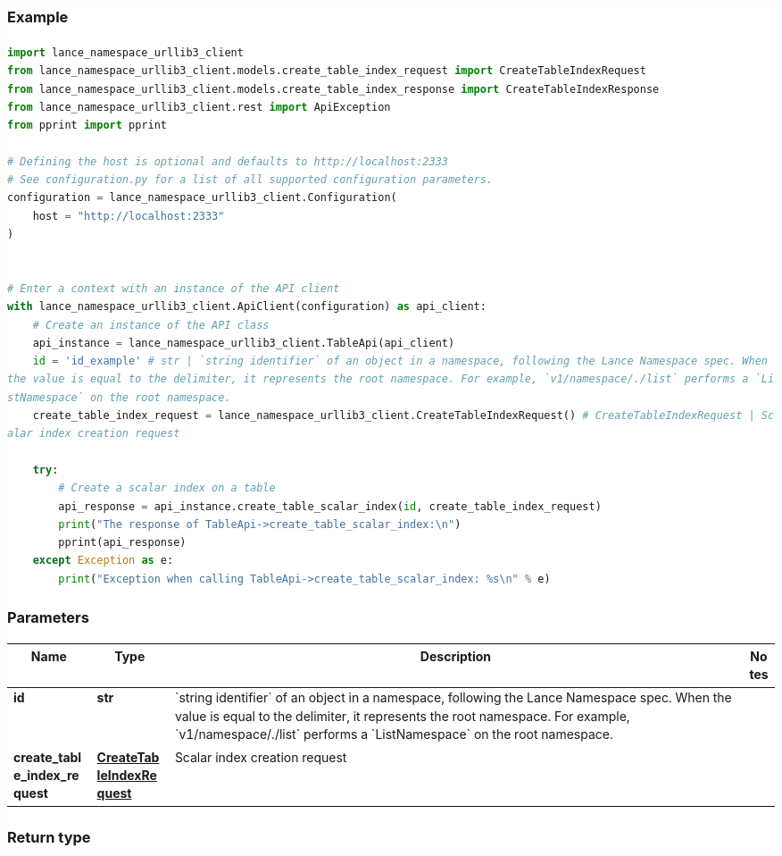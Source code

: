 
### Example


```python
import lance_namespace_urllib3_client
from lance_namespace_urllib3_client.models.create_table_index_request import CreateTableIndexRequest
from lance_namespace_urllib3_client.models.create_table_index_response import CreateTableIndexResponse
from lance_namespace_urllib3_client.rest import ApiException
from pprint import pprint

# Defining the host is optional and defaults to http://localhost:2333
# See configuration.py for a list of all supported configuration parameters.
configuration = lance_namespace_urllib3_client.Configuration(
    host = "http://localhost:2333"
)


# Enter a context with an instance of the API client
with lance_namespace_urllib3_client.ApiClient(configuration) as api_client:
    # Create an instance of the API class
    api_instance = lance_namespace_urllib3_client.TableApi(api_client)
    id = 'id_example' # str | `string identifier` of an object in a namespace, following the Lance Namespace spec. When the value is equal to the delimiter, it represents the root namespace. For example, `v1/namespace/./list` performs a `ListNamespace` on the root namespace. 
    create_table_index_request = lance_namespace_urllib3_client.CreateTableIndexRequest() # CreateTableIndexRequest | Scalar index creation request

    try:
        # Create a scalar index on a table
        api_response = api_instance.create_table_scalar_index(id, create_table_index_request)
        print("The response of TableApi->create_table_scalar_index:\n")
        pprint(api_response)
    except Exception as e:
        print("Exception when calling TableApi->create_table_scalar_index: %s\n" % e)
```



### Parameters


Name | Type | Description  | Notes
------------- | ------------- | ------------- | -------------
 **id** | **str**| &#x60;string identifier&#x60; of an object in a namespace, following the Lance Namespace spec. When the value is equal to the delimiter, it represents the root namespace. For example, &#x60;v1/namespace/./list&#x60; performs a &#x60;ListNamespace&#x60; on the root namespace.  | 
 **create_table_index_request** | [**CreateTableIndexRequest**](CreateTableIndexRequest.md)| Scalar index creation request | 

### Return type
